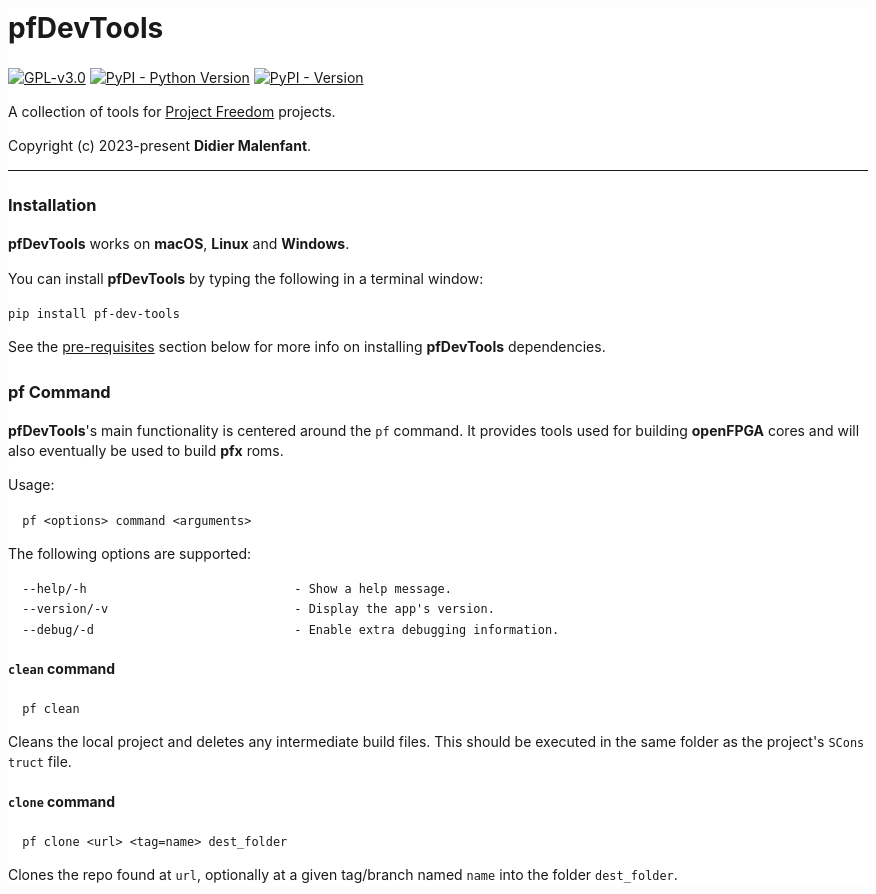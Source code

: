 # pfDevTools

[![GPL-v3.0](https://img.shields.io/github/license/DidierMalenfant/pfDevTools)](https://spdx.org/licenses/GPL-3.0-or-later.html) [![PyPI - Python Version](https://img.shields.io/pypi/pyversions/pf-dev-tools.svg)](https://python.org) [![PyPI - Version](https://img.shields.io/pypi/v/pf-dev-tools.svg)](https://pypi.org/project/pf-dev-tools)

A collection of tools for [Project Freedom](https://didier.malenfant.net/ProjectFreedom/) projects.

Copyright (c) 2023-present **Didier Malenfant**.

-----

### Installation

**pfDevTools** works on **macOS**, **Linux** and **Windows**.

You can install **pfDevTools** by typing the following in a terminal window:
```console
pip install pf-dev-tools
```

See the [pre-requisites](#pre-requisites) section below for more info on installing **pfDevTools** dependencies.

### pf Command

**pfDevTools**'s main functionality is centered around the `pf` command. It provides tools used for building **openFPGA** cores and will also eventually be used to build **pfx** roms.

Usage:
```console
  pf <options> command <arguments>
```
The following options are supported:
```
  --help/-h                             - Show a help message.
  --version/-v                          - Display the app's version.
  --debug/-d                            - Enable extra debugging information.
```

#### `clean` command
```console
  pf clean
```
Cleans the local project and deletes any intermediate build files. This should be executed in the same folder as the project's `SConstruct` file.

#### `clone` command
```console
  pf clone <url> <tag=name> dest_folder
```
Clones the repo found at `url`, optionally at a given tag/branch named `name` into the folder `dest_folder`.

